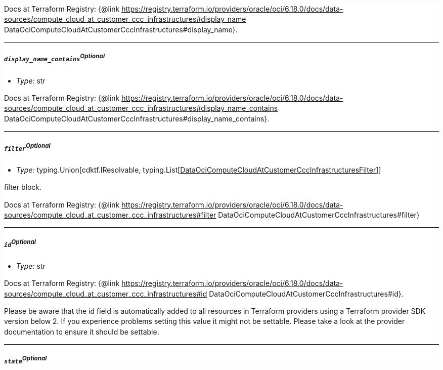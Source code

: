 Docs at Terraform Registry: {@link https://registry.terraform.io/providers/oracle/oci/6.18.0/docs/data-sources/compute_cloud_at_customer_ccc_infrastructures#display_name DataOciComputeCloudAtCustomerCccInfrastructures#display_name}.

---

##### `display_name_contains`<sup>Optional</sup> <a name="display_name_contains" id="rhizo-co-terraform-provider-oci.dataOciComputeCloudAtCustomerCccInfrastructures.DataOciComputeCloudAtCustomerCccInfrastructures.Initializer.parameter.displayNameContains"></a>

- *Type:* str

Docs at Terraform Registry: {@link https://registry.terraform.io/providers/oracle/oci/6.18.0/docs/data-sources/compute_cloud_at_customer_ccc_infrastructures#display_name_contains DataOciComputeCloudAtCustomerCccInfrastructures#display_name_contains}.

---

##### `filter`<sup>Optional</sup> <a name="filter" id="rhizo-co-terraform-provider-oci.dataOciComputeCloudAtCustomerCccInfrastructures.DataOciComputeCloudAtCustomerCccInfrastructures.Initializer.parameter.filter"></a>

- *Type:* typing.Union[cdktf.IResolvable, typing.List[<a href="#rhizo-co-terraform-provider-oci.dataOciComputeCloudAtCustomerCccInfrastructures.DataOciComputeCloudAtCustomerCccInfrastructuresFilter">DataOciComputeCloudAtCustomerCccInfrastructuresFilter</a>]]

filter block.

Docs at Terraform Registry: {@link https://registry.terraform.io/providers/oracle/oci/6.18.0/docs/data-sources/compute_cloud_at_customer_ccc_infrastructures#filter DataOciComputeCloudAtCustomerCccInfrastructures#filter}

---

##### `id`<sup>Optional</sup> <a name="id" id="rhizo-co-terraform-provider-oci.dataOciComputeCloudAtCustomerCccInfrastructures.DataOciComputeCloudAtCustomerCccInfrastructures.Initializer.parameter.id"></a>

- *Type:* str

Docs at Terraform Registry: {@link https://registry.terraform.io/providers/oracle/oci/6.18.0/docs/data-sources/compute_cloud_at_customer_ccc_infrastructures#id DataOciComputeCloudAtCustomerCccInfrastructures#id}.

Please be aware that the id field is automatically added to all resources in Terraform providers using a Terraform provider SDK version below 2.
If you experience problems setting this value it might not be settable. Please take a look at the provider documentation to ensure it should be settable.

---

##### `state`<sup>Optional</sup> <a name="state" id="rhizo-co-terraform-provider-oci.dataOciComputeCloudAtCustomerCccInfrastructures.DataOciComputeCloudAtCustomerCccInfrastructures.Initializer.parameter.state"></a>
